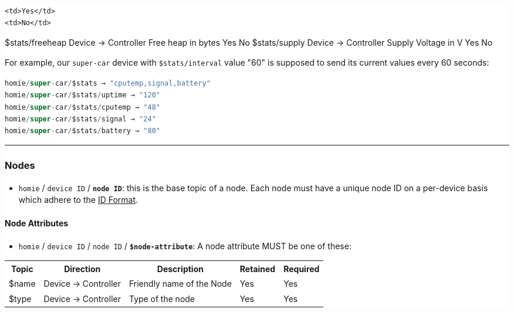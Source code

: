     <td>Yes</td>
    <td>No</td>
  </tr>
  <tr>
    <td>$stats/freeheap</td>
    <td>Device → Controller</td>
    <td>Free heap in bytes</td>
    <td>Yes</td>
    <td>No</td>
  </tr>
  <tr>
    <td>$stats/supply</td>
    <td>Device → Controller</td>
    <td>Supply Voltage in V</td>
    <td>Yes</td>
    <td>No</td>
  </tr>
</table>

For example, our `super-car` device with `$stats/interval` value "60" is supposed to send its current values every 60 seconds:

```java
homie/super-car/$stats → "cputemp,signal,battery"
homie/super-car/$stats/uptime → "120"
homie/super-car/$stats/cputemp → "48"
homie/super-car/$stats/signal → "24"
homie/super-car/$stats/battery → "80"
```

----

### Nodes

* `homie` / `device ID` / **`node ID`**: this is the base topic of a node.
Each node must have a unique node ID on a per-device basis which adhere to the [ID Format](#id-format).

#### Node Attributes

* `homie` / `device ID` / `node ID` / **`$node-attribute`**:
A node attribute MUST be one of these:

<table>
  <tr>
    <th>Topic</th>
    <th>Direction</th>
    <th>Description</th>
    <th>Retained</th>
    <th>Required</th>
  </tr>
  <tr>
    <td>$name</td>
    <td>Device → Controller</td>
    <td>Friendly name of the Node</td>
    <td>Yes</td>
    <td>Yes</td>
  </tr>
  <tr>
    <td>$type</td>
    <td>Device → Controller</td>
    <td>Type of the node</td>
    <td>Yes</td>
    <td>Yes</td>
  </tr>
  <tr>